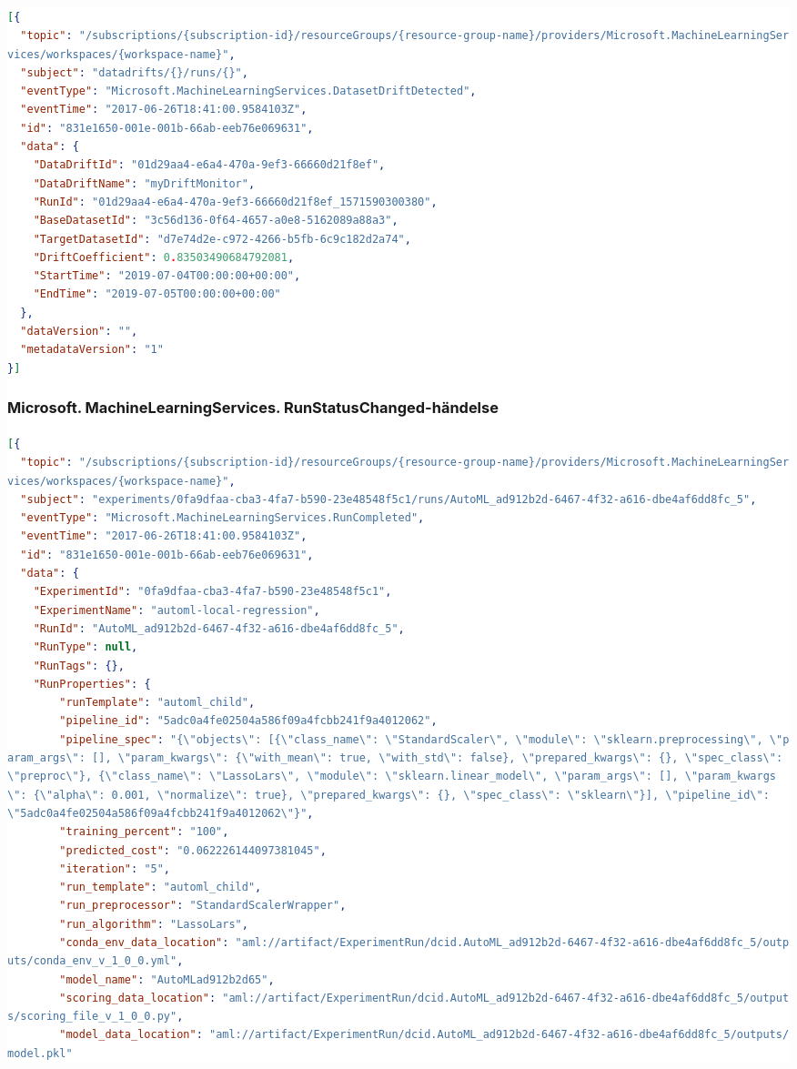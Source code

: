 ```json
[{
  "topic": "/subscriptions/{subscription-id}/resourceGroups/{resource-group-name}/providers/Microsoft.MachineLearningServices/workspaces/{workspace-name}",
  "subject": "datadrifts/{}/runs/{}",
  "eventType": "Microsoft.MachineLearningServices.DatasetDriftDetected",
  "eventTime": "2017-06-26T18:41:00.9584103Z",
  "id": "831e1650-001e-001b-66ab-eeb76e069631",
  "data": {
    "DataDriftId": "01d29aa4-e6a4-470a-9ef3-66660d21f8ef",
    "DataDriftName": "myDriftMonitor",
    "RunId": "01d29aa4-e6a4-470a-9ef3-66660d21f8ef_1571590300380",
    "BaseDatasetId": "3c56d136-0f64-4657-a0e8-5162089a88a3",
    "TargetDatasetId": "d7e74d2e-c972-4266-b5fb-6c9c182d2a74",
    "DriftCoefficient": 0.83503490684792081,
    "StartTime": "2019-07-04T00:00:00+00:00",
    "EndTime": "2019-07-05T00:00:00+00:00"
  },
  "dataVersion": "",
  "metadataVersion": "1"
}]
```

### <a name="microsoftmachinelearningservicesrunstatuschanged-event"></a>Microsoft. MachineLearningServices. RunStatusChanged-händelse

```json
[{
  "topic": "/subscriptions/{subscription-id}/resourceGroups/{resource-group-name}/providers/Microsoft.MachineLearningServices/workspaces/{workspace-name}",
  "subject": "experiments/0fa9dfaa-cba3-4fa7-b590-23e48548f5c1/runs/AutoML_ad912b2d-6467-4f32-a616-dbe4af6dd8fc_5",
  "eventType": "Microsoft.MachineLearningServices.RunCompleted",
  "eventTime": "2017-06-26T18:41:00.9584103Z",
  "id": "831e1650-001e-001b-66ab-eeb76e069631",
  "data": {
    "ExperimentId": "0fa9dfaa-cba3-4fa7-b590-23e48548f5c1",
    "ExperimentName": "automl-local-regression",
    "RunId": "AutoML_ad912b2d-6467-4f32-a616-dbe4af6dd8fc_5",
    "RunType": null,
    "RunTags": {},
    "RunProperties": {
        "runTemplate": "automl_child",
        "pipeline_id": "5adc0a4fe02504a586f09a4fcbb241f9a4012062",
        "pipeline_spec": "{\"objects\": [{\"class_name\": \"StandardScaler\", \"module\": \"sklearn.preprocessing\", \"param_args\": [], \"param_kwargs\": {\"with_mean\": true, \"with_std\": false}, \"prepared_kwargs\": {}, \"spec_class\": \"preproc\"}, {\"class_name\": \"LassoLars\", \"module\": \"sklearn.linear_model\", \"param_args\": [], \"param_kwargs\": {\"alpha\": 0.001, \"normalize\": true}, \"prepared_kwargs\": {}, \"spec_class\": \"sklearn\"}], \"pipeline_id\": \"5adc0a4fe02504a586f09a4fcbb241f9a4012062\"}",
        "training_percent": "100",
        "predicted_cost": "0.062226144097381045",
        "iteration": "5",
        "run_template": "automl_child",
        "run_preprocessor": "StandardScalerWrapper",
        "run_algorithm": "LassoLars",
        "conda_env_data_location": "aml://artifact/ExperimentRun/dcid.AutoML_ad912b2d-6467-4f32-a616-dbe4af6dd8fc_5/outputs/conda_env_v_1_0_0.yml",
        "model_name": "AutoMLad912b2d65",
        "scoring_data_location": "aml://artifact/ExperimentRun/dcid.AutoML_ad912b2d-6467-4f32-a616-dbe4af6dd8fc_5/outputs/scoring_file_v_1_0_0.py",
        "model_data_location": "aml://artifact/ExperimentRun/dcid.AutoML_ad912b2d-6467-4f32-a616-dbe4af6dd8fc_5/outputs/model.pkl"
```